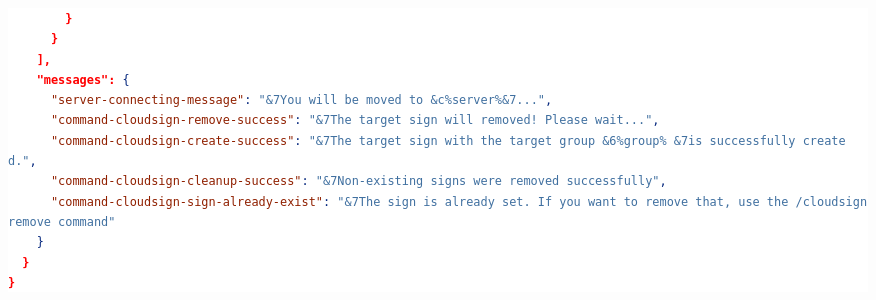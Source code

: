 ```json
        }
      }
    ],
    "messages": {
      "server-connecting-message": "&7You will be moved to &c%server%&7...",
      "command-cloudsign-remove-success": "&7The target sign will removed! Please wait...",
      "command-cloudsign-create-success": "&7The target sign with the target group &6%group% &7is successfully created.",
      "command-cloudsign-cleanup-success": "&7Non-existing signs were removed successfully",
      "command-cloudsign-sign-already-exist": "&7The sign is already set. If you want to remove that, use the /cloudsign remove command"
    }
  }
}
```
